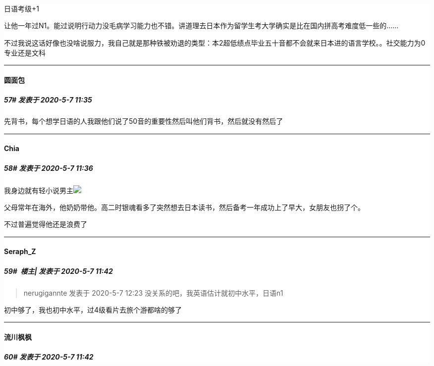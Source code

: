 日语考级+1

让他一年过N1。能过说明行动力没毛病学习能力也不错。讲道理去日本作为留学生考大学确实是比在国内拼高考难度低一些的……

不过我说这话好像也没啥说服力，我自己就是那种铁被劝退的类型：本2超低绩点毕业五十音都不会就来日本进的语言学校。。社交能力为0专业还是文科







*****

####  圆面包  
##### 57#       发表于 2020-5-7 11:35




先背书，每个想学日语的人我跟他们说了50音的重要性然后叫他们背书，然后就没有然后了







*****

####  Chia  
##### 58#       发表于 2020-5-7 11:36




我身边就有轻小说男主<img src="https://static.saraba1st.com/image/smiley/face2017/068.png" referrerpolicy="no-referrer">

父母常年在海外，他奶奶带他。高二时银魂看多了突然想去日本读书，然后备考一年成功上了早大，女朋友也拐了个。


不过普遍觉得他还是浪费了







*****

####  Seraph_Z  
##### 59#         楼主| 发表于 2020-5-7 11:42



<blockquote>nerugigannte 发表于 2020-5-7 12:23
没关系的吧，我英语估计就初中水平，日语n1</blockquote>
初中够了，我也初中水平，过4级看片去旅个游都啥的够了







*****

####  流川枫枫  
##### 60#       发表于 2020-5-7 11:42
